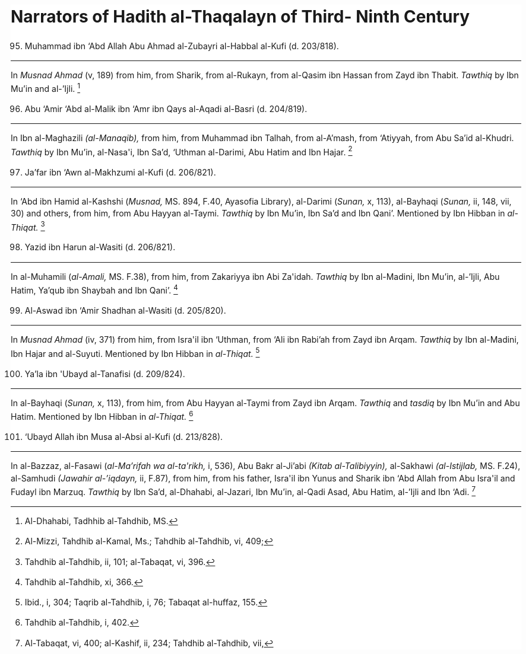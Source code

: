 Narrators of Hadith al-Thaqalayn of Third- Ninth Century
========================================================

95. Muhammad ibn ‘Abd Allah Abu Ahmad al-Zubayri al-Habbal al-Kufi (d. 203/818).
--------------------------------------------------------------------------------

In *Musnad Ahmad* (v, 189) from him, from Sharik, from al-Rukayn, from
al-Qasim ibn Hassan from Zayd ibn Thabit. *Tawthiq* by Ibn Mu’in and
al-’Ijli. [^1]

96. Abu ‘Amir ‘Abd al-Malik ibn ‘Amr ibn Qays al-Aqadi al-Basri (d. 204/819).
-----------------------------------------------------------------------------

In Ibn al-Maghazili *(al-Manaqib),* from him, from Muhammad ibn Talhah,
from al-A’mash, from ‘Atiyyah, from Abu Sa’id al-Khudri. *Tawthiq* by
Ibn Mu’in, al-Nasa'i, Ibn Sa’d, ‘Uthman al-Darimi, Abu Hatim and Ibn
Hajar. [^2]

97. Ja’far ibn ‘Awn al-Makhzumi al-Kufi (d. 206/821).
-----------------------------------------------------

In ‘Abd ibn Hamid al-Kashshi (*Musnad,* MS. 894, F.40, Ayasofia
Library), al-Darimi (*Sunan,* x, 113), al-Bayhaqi (*Sunan,* ii, 148,
vii, 30) and others, from him, from Abu Hayyan al-Taymi. *Tawthiq* by
Ibn Mu’in, Ibn Sa’d and Ibn Qani’. Mentioned by Ibn Hibban in
*al-Thiqat.* [^3]

98. Yazid ibn Harun al-Wasiti (d. 206/821).
-------------------------------------------

In al-Muhamili (*al-Amali,* MS. F.38), from him, from Zakariyya ibn Abi
Za'idah. *Tawthiq* by Ibn al-Madini, Ibn Mu’in, al-’Ijli, Abu Hatim,
Ya’qub ibn Shaybah and Ibn Qani’. [^4]

99. Al-Aswad ibn ‘Amir Shadhan al-Wasiti (d. 205/820).
------------------------------------------------------

In *Musnad Ahmad* (iv, 371) from him, from Isra'il ibn ‘Uthman, from
‘Ali ibn Rabi’ah from Zayd ibn Arqam. *Tawthiq* by Ibn al-Madini, Ibn
Hajar and al-Suyuti. Mentioned by Ibn Hibban in *al-Thiqat.* [^5]

100. Ya’la ibn 'Ubayd al-Tanafisi (d. 209/824).
-----------------------------------------------

In al-Bayhaqi (*Sunan,* x, 113), from him, from Abu Hayyan al-Taymi from
Zayd ibn Arqam. *Tawthiq* and *tasdiq* by Ibn Mu’in and Abu Hatim.
Mentioned by Ibn Hibban in *al-Thiqat.* [^6]

101. ‘Ubayd Allah ibn Musa al-Absi al-Kufi (d. 213/828).
--------------------------------------------------------

In al-Bazzaz, al-Fasawi (*al-Ma’rifah wa al-ta'rikh,* i, 536), Abu Bakr
al-Ji’abi *(Kitab al-Talibiyyin),* al-Sakhawi *(al-Istijlab,* MS. F.24),
al-Samhudi *(Jawahir al-’iqdayn,* ii, F.87), from him, from his father,
Isra'il ibn Yunus and Sharik ibn ‘Abd Allah from Abu Isra'il and Fudayl
ibn Marzuq. *Tawthiq* by Ibn Sa’d, al-Dhahabi, al-Jazari, Ibn Mu’in,
al-Qadi Asad, Abu Hatim, al-’Ijli and Ibn ‘Adi. [^7]


[^1]: Al-Dhahabi, Tadhhib al-Tahdhib, MS.
[^2]: Al-Mizzi, Tahdhib al-Kamal, Ms.; Tahdhib al-Tahdhib, vi, 409;
[^3]: Tahdhib al-Tahdhib, ii, 101; al-Tabaqat, vi, 396.
[^4]: Tahdhib al-Tahdhib, xi, 366.
[^5]: Ibid., i, 304; Taqrib al-Tahdhib, i, 76; Tabaqat al-huffaz, 155.
[^6]: Tahdhib al-Tahdhib, i, 402.
[^7]: Al-Tabaqat, vi, 400; al-Kashif, ii, 234; Tahdhib al-Tahdhib, vii,
[^8]: Al-Tabaqat, vii, 355; Ta'rikh Baghdad, xiv, 64.
[^9]: Al-Mizzi, Tahdhib al-Kamal
[^10]: Tahdhib al-Tahdhib; al-Kashif, iii, 253; Taqrib al-Tahdhib, ii,
[^11]: Tahdhib al-Tahdhib, x, 3.
[^12]: Ibid., ix, 188.
[^13]: Ibid., ix, 417.
[^14]: Al-Tabaqat, vii, 340; Tahdhib al-Tahdhib, iv, 43.;
[^15]: Lisan al-­mizan, iii, 264.
[^16]: Baghyat al­wi\`a', 29­30.
[^17]: Tahdhib al-Tahdhib, iv, 89; Tadhkirat al-huffaz, 416.
[^18]: Tahdhib al-Tahdhib, iii, 195.
[^19]: Ta'rikh Baghdad, xii, 255; Tahdhib al-Tahdhib, vii, 407.
[^20]: Wafayat al-a\`yan, iii, 473; al-lbar, i, 407; Tabaqat al-huffaz,
[^21]: Tahdhib al-Tahdhib, iii, 152.
[^22]: Ibid., ii, 297.
[^23]: Ibid., 342; al-Sam\`ani, al-Ansab, under 'al-Nasa'i'
[^24]: Tahdhib al-Tahdhib, iv, 312; al-Kashif, ii, 5.
[^25]: Al-Dhahabi, Siyar a\`lam al-­nubala', MS.
[^26]: Tahdhib al-Tahdhib, vi, 197.
[^27]: Ta'rikh Baghdad, vii, 80­84.
[^28]: Tahdhib al-Kamal, MS; Taqrib al-Tahdhib, ii, 147.
[^29]: Tabaqat al-Shafi\`iyyah, ii, 83; Tahdhib al-Tahdhib, i, 216; Huda
[^30]: Tahdhib al-Kamal, MS; Tahdhib al-Tahdhib, MS.; Taqrib al-Tahdhib,
[^31]: Tahdhib al-Tahdhib, ii, 87; al-Kashif, i, 184; al-­Khazraji,
[^32]: Tahdhib al-Tahdhib, i, 335.
[^33]: Ibid., iv, 123.
[^34]: Ibid., vi, 455; Tadhkirat al-huffaz, ii, 534; Mir\`at al-jinan,
[^35]: Al-Sam\`ani, al-Ansab; al-Dhahabi, Tahdhib al-Tahdhib, MS;
[^36]: Al-Ansab, under al-­Ghanzi, Tahdhib al-Kamal, MS; Tahdhib
[^37]: Ta'rikh Baghdad, iii, 374.
[^38]: Tahdhib al-Tahdhib, xi, 425.
[^39]: Ibid., i, 83.
[^40]: Al-Ansab; Tadhkirat al-huffaz, ii, 535; al-Kashif, i, 103; Taqrib
[^41]: Tahdhib al-Kamal, MS; al-Kashif, ii, 296.
[^42]: Akhbar Isfahan, i, 81; Ta'rikh Baghdad, v, 223.
[^43]: Tahdhib al-Tahdhib, i, 163.
[^44]: Ibid., ii, 344.
[^45]: Ibid., ix, 319.
[^46]: Al-Ansab, under 'al-­Riqashi'; \`Abd al-Ghani al-Maqdisi,
[^47]: Al-Ansab, under al-Riyahi.
[^48]: Tahdhib al-Tahdhib, xi, 385; Tadhkirat al-huffaz, i, 582;
[^49]: Ta'rikh Baghdad, vi, 25.
[^50]: Tadhkirat al-huffaz, ii, 677; Tabaqat al-huffaz, 294; Fawat
[^51]: Tadhkirat al-huffaz, ii, 665; Tahdhib al-Tahdhib, v, 141; Tabaqat
[^52]: Ta'rikh Baghdad, iii, 153.
[^53]: Tabaqat al-huffaz; 290.
[^54]: Ta'rikh Baghdad, iv, 349.
[^55]: Ibid, ix, 322 ­ 328.
[^56]: Al-lbar, ii, 106.